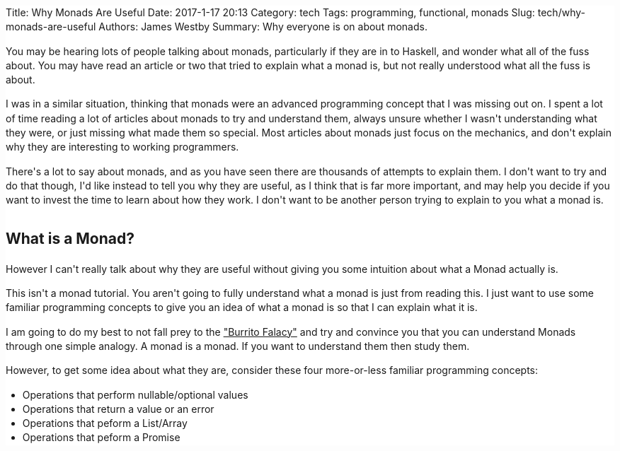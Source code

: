 Title: Why Monads Are Useful
Date: 2017-1-17 20:13
Category: tech
Tags: programming, functional, monads
Slug: tech/why-monads-are-useful
Authors: James Westby
Summary: Why everyone is on about monads.

You may be hearing lots of people talking about monads,
particularly if they are in to Haskell, and wonder what
all of the fuss about. You may have read an article or two
that tried to explain what a monad is, but not really
understood what all the fuss is about.

I was in a similar situation, thinking that monads were
an advanced programming concept that I was missing out on.
I spent a lot of time reading a lot of articles about monads
to try and understand them, always unsure whether I wasn't
understanding what they were, or just missing what made them
so special. Most articles about monads just focus on the
mechanics, and don't explain why they are interesting
to working programmers.

There's a lot to say about monads, and as you have seen there
are thousands of attempts to explain them. I don't want to
try and do that though, I'd like instead to tell you why
they are useful, as I think that is far more important, and
may help you decide if you want to invest the time to
learn about how they work. I don't want to be another person
trying to explain to you what a monad is.

## What is a Monad?

However I can't really talk about why they are useful without
giving you some intuition about what a Monad actually is.

This isn't a monad tutorial. You aren't going to fully understand
what a monad is just from reading this. I just want to
use some familiar programming concepts to give you an idea
of what a monad is so that I can explain what it is.

I am going to do my best to not fall prey to the
["Burrito Falacy"](https://byorgey.wordpress.com/2009/01/12/abstraction-intuition-and-the-monad-tutorial-fallacy/)
and try and convince you that you can understand Monads through
one simple analogy. A monad is a monad. If you want to understand
them then study them.

However, to get some idea about what they are, consider these
four more-or-less familiar programming concepts:

  * Operations that perform nullable/optional values
  * Operations that return a value or an error
  * Operations that peform a List/Array
  * Operations that peform a Promise
